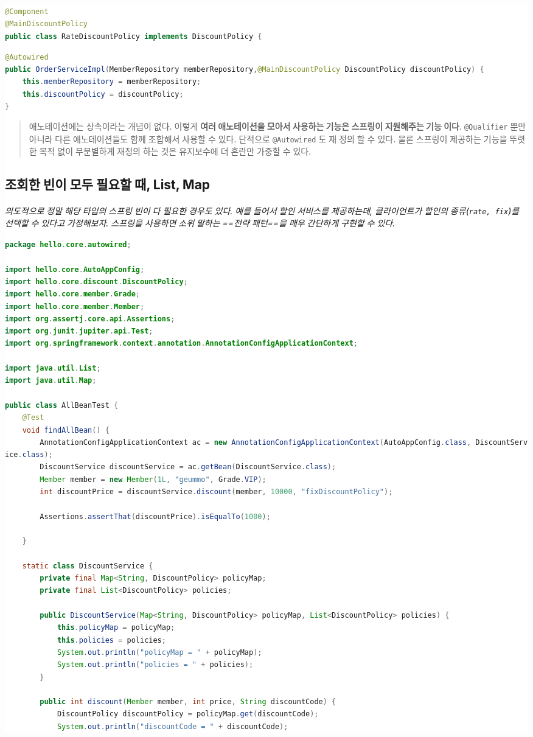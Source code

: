 ```java
@Component  
@MainDiscountPolicy  
public class RateDiscountPolicy implements DiscountPolicy {
```

```java
@Autowired  
public OrderServiceImpl(MemberRepository memberRepository,@MainDiscountPolicy DiscountPolicy discountPolicy) {  
    this.memberRepository = memberRepository;  
    this.discountPolicy = discountPolicy;  
}
```

> 애노테이션에는 상속이라는 개념이 없다. 이렇게 **여러 애노테이션을 모아서 사용하는 기능은 스프링이 지원해주는 기능 이다**. `@Qualifier` 뿐만 아니라 다른 애노테이션들도 함께 조합해서 사용할 수 있다. 단적으로 `@Autowired` 도 재 정의 할 수 있다. 물론 스프링이 제공하는 기능을 뚜렷한 목적 없이 무분별하게 재정의 하는 것은 유지보수에 더 혼란만 가중할 수 있다.

## 조회한 빈이 모두 필요할 때, List, Map
*의도적으로 정말 해당 타입의 스프링 빈이 다 필요한 경우도 있다. 예를 들어서 할인 서비스를 제공하는데, 클라이언트가 할인의 종류(`rate, fix`)를 선택할 수 있다고 가정해보자. 스프링을 사용하면 소위 말하는 ==전략 패턴==을 매우 간단하게 구현할 수 있다.*

```java
package hello.core.autowired;  
  
import hello.core.AutoAppConfig;  
import hello.core.discount.DiscountPolicy;  
import hello.core.member.Grade;  
import hello.core.member.Member;  
import org.assertj.core.api.Assertions;  
import org.junit.jupiter.api.Test;  
import org.springframework.context.annotation.AnnotationConfigApplicationContext;  
  
import java.util.List;  
import java.util.Map;  
  
public class AllBeanTest {  
    @Test  
    void findAllBean() {  
        AnnotationConfigApplicationContext ac = new AnnotationConfigApplicationContext(AutoAppConfig.class, DiscountService.class);  
        DiscountService discountService = ac.getBean(DiscountService.class);  
        Member member = new Member(1L, "geummo", Grade.VIP);  
        int discountPrice = discountService.discount(member, 10000, "fixDiscountPolicy");  
  
        Assertions.assertThat(discountPrice).isEqualTo(1000);  
  
    }  
  
    static class DiscountService {  
        private final Map<String, DiscountPolicy> policyMap;  
        private final List<DiscountPolicy> policies;  
  
        public DiscountService(Map<String, DiscountPolicy> policyMap, List<DiscountPolicy> policies) {  
            this.policyMap = policyMap;  
            this.policies = policies;  
            System.out.println("policyMap = " + policyMap);  
            System.out.println("policies = " + policies);  
        }  
  
        public int discount(Member member, int price, String discountCode) {  
            DiscountPolicy discountPolicy = policyMap.get(discountCode);  
            System.out.println("discountCode = " + discountCode);  
```